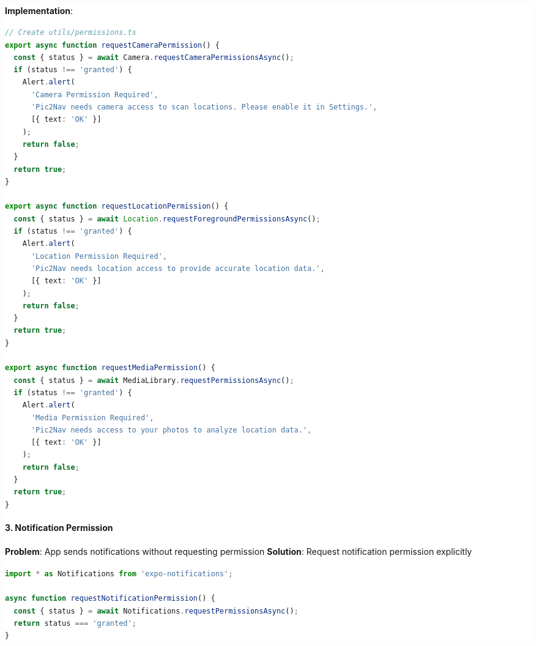 **Implementation**:
```typescript
// Create utils/permissions.ts
export async function requestCameraPermission() {
  const { status } = await Camera.requestCameraPermissionsAsync();
  if (status !== 'granted') {
    Alert.alert(
      'Camera Permission Required',
      'Pic2Nav needs camera access to scan locations. Please enable it in Settings.',
      [{ text: 'OK' }]
    );
    return false;
  }
  return true;
}

export async function requestLocationPermission() {
  const { status } = await Location.requestForegroundPermissionsAsync();
  if (status !== 'granted') {
    Alert.alert(
      'Location Permission Required',
      'Pic2Nav needs location access to provide accurate location data.',
      [{ text: 'OK' }]
    );
    return false;
  }
  return true;
}

export async function requestMediaPermission() {
  const { status } = await MediaLibrary.requestPermissionsAsync();
  if (status !== 'granted') {
    Alert.alert(
      'Media Permission Required',
      'Pic2Nav needs access to your photos to analyze location data.',
      [{ text: 'OK' }]
    );
    return false;
  }
  return true;
}
```

#### 3. Notification Permission
**Problem**: App sends notifications without requesting permission
**Solution**: Request notification permission explicitly

```typescript
import * as Notifications from 'expo-notifications';

async function requestNotificationPermission() {
  const { status } = await Notifications.requestPermissionsAsync();
  return status === 'granted';
}
```
